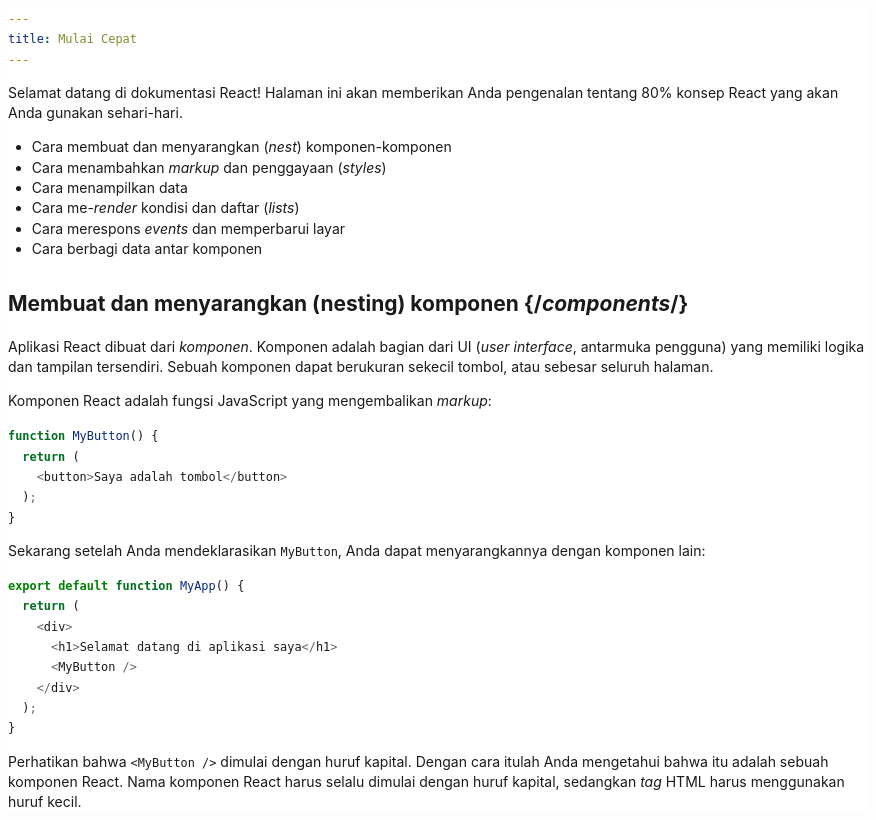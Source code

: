```yaml
---
title: Mulai Cepat
---
```


<Intro>

Selamat datang di dokumentasi React! Halaman ini akan memberikan Anda pengenalan tentang 80% konsep React yang akan Anda gunakan sehari-hari.

</Intro>

<YouWillLearn>

- Cara membuat dan menyarangkan (*nest*) komponen-komponen
- Cara menambahkan *markup* dan penggayaan (*styles*)
- Cara menampilkan data
- Cara me-*render* kondisi dan daftar (*lists*)
- Cara merespons *events* dan memperbarui layar
- Cara berbagi data antar komponen

</YouWillLearn>

## Membuat dan menyarangkan (nesting) komponen {/*components*/}

Aplikasi React dibuat dari *komponen*. Komponen adalah bagian dari UI (*user interface*, antarmuka pengguna) yang memiliki logika dan tampilan tersendiri. Sebuah komponen dapat berukuran sekecil tombol, atau sebesar seluruh halaman.

Komponen React adalah fungsi JavaScript yang mengembalikan *markup*:

```js
function MyButton() {
  return (
    <button>Saya adalah tombol</button>
  );
}
```

Sekarang setelah Anda mendeklarasikan `MyButton`, Anda dapat menyarangkannya dengan komponen lain:

```js {5}
export default function MyApp() {
  return (
    <div>
      <h1>Selamat datang di aplikasi saya</h1>
      <MyButton />
    </div>
  );
}
```

Perhatikan bahwa `<MyButton />` dimulai dengan huruf kapital. Dengan cara itulah Anda mengetahui bahwa itu adalah sebuah komponen React. Nama komponen React harus selalu dimulai dengan huruf kapital, sedangkan *tag* HTML harus menggunakan huruf kecil.
